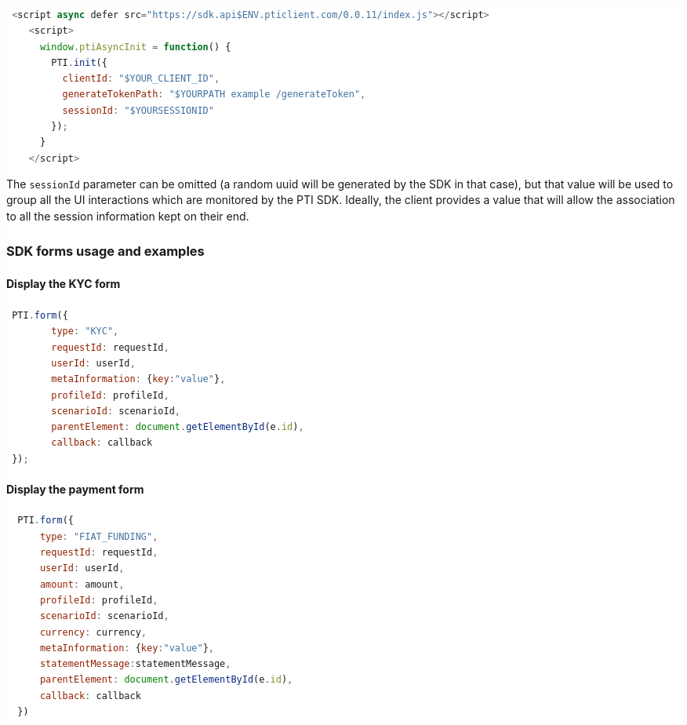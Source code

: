 ```js
 <script async defer src="https://sdk.api$ENV.pticlient.com/0.0.11/index.js"></script>
    <script>
      window.ptiAsyncInit = function() {
        PTI.init({
          clientId: "$YOUR_CLIENT_ID",
          generateTokenPath: "$YOURPATH example /generateToken",
          sessionId: "$YOURSESSIONID"
        });
      }
    </script>
```

The `sessionId` parameter can be omitted (a random uuid will be generated by the SDK in that case), but that value will be used to group all the UI interactions which are monitored by the PTI SDK. Ideally, the client provides a value that will allow the association to all the session information kept on their end.


### SDK forms usage and examples 

#### Display the KYC form

```js
 PTI.form({
        type: "KYC",
        requestId: requestId,
        userId: userId,
        metaInformation: {key:"value"},
        profileId: profileId,
        scenarioId: scenarioId,
        parentElement: document.getElementById(e.id),
        callback: callback
 });
```

#### Display the payment form

```js
  PTI.form({
      type: "FIAT_FUNDING",
      requestId: requestId,
      userId: userId,
      amount: amount,
      profileId: profileId,
      scenarioId: scenarioId,
      currency: currency,
      metaInformation: {key:"value"},
      statementMessage:statementMessage, 
      parentElement: document.getElementById(e.id),
      callback: callback
  })

```
